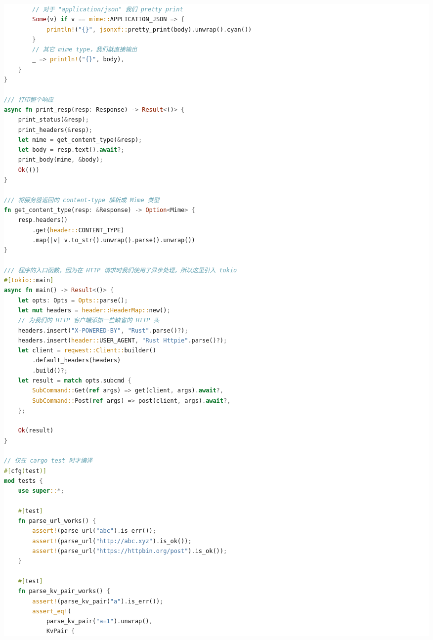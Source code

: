 ```rust
        // 对于 "application/json" 我们 pretty print
        Some(v) if v == mime::APPLICATION_JSON => {
            println!("{}", jsonxf::pretty_print(body).unwrap().cyan())
        }
        // 其它 mime type，我们就直接输出
        _ => println!("{}", body),
    }
}

/// 打印整个响应
async fn print_resp(resp: Response) -> Result<()> {
    print_status(&resp);
    print_headers(&resp);
    let mime = get_content_type(&resp);
    let body = resp.text().await?;
    print_body(mime, &body);
    Ok(())
}

/// 将服务器返回的 content-type 解析成 Mime 类型
fn get_content_type(resp: &Response) -> Option<Mime> {
    resp.headers()
        .get(header::CONTENT_TYPE)
        .map(|v| v.to_str().unwrap().parse().unwrap())
}

/// 程序的入口函数，因为在 HTTP 请求时我们使用了异步处理，所以这里引入 tokio
#[tokio::main]
async fn main() -> Result<()> {
    let opts: Opts = Opts::parse();
    let mut headers = header::HeaderMap::new();
    // 为我们的 HTTP 客户端添加一些缺省的 HTTP 头
    headers.insert("X-POWERED-BY", "Rust".parse()?);
    headers.insert(header::USER_AGENT, "Rust Httpie".parse()?);
    let client = reqwest::Client::builder()
        .default_headers(headers)
        .build()?;
    let result = match opts.subcmd {
        SubCommand::Get(ref args) => get(client, args).await?,
        SubCommand::Post(ref args) => post(client, args).await?,
    };

    Ok(result)
}

// 仅在 cargo test 时才编译
#[cfg(test)]
mod tests {
    use super::*;

    #[test]
    fn parse_url_works() {
        assert!(parse_url("abc").is_err());
        assert!(parse_url("http://abc.xyz").is_ok());
        assert!(parse_url("https://httpbin.org/post").is_ok());
    }

    #[test]
    fn parse_kv_pair_works() {
        assert!(parse_kv_pair("a").is_err());
        assert_eq!(
            parse_kv_pair("a=1").unwrap(),
            KvPair {
```